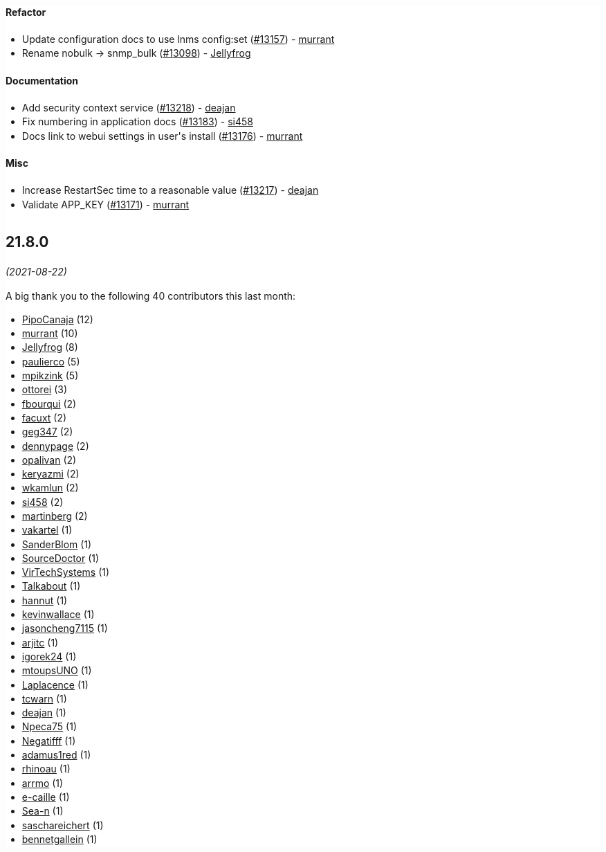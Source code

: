 #### Refactor
* Update configuration docs to use lnms config:set ([#13157](https://github.com/librenms/librenms/pull/13157)) - [murrant](https://github.com/murrant)
* Rename nobulk -\> snmp_bulk ([#13098](https://github.com/librenms/librenms/pull/13098)) - [Jellyfrog](https://github.com/Jellyfrog)

#### Documentation
* Add security context service ([#13218](https://github.com/librenms/librenms/pull/13218)) - [deajan](https://github.com/deajan)
* Fix numbering in application docs ([#13183](https://github.com/librenms/librenms/pull/13183)) - [si458](https://github.com/si458)
* Docs link to webui settings in user's install ([#13176](https://github.com/librenms/librenms/pull/13176)) - [murrant](https://github.com/murrant)

#### Misc
* Increase RestartSec time to a reasonable value ([#13217](https://github.com/librenms/librenms/pull/13217)) - [deajan](https://github.com/deajan)
* Validate APP_KEY ([#13171](https://github.com/librenms/librenms/pull/13171)) - [murrant](https://github.com/murrant)


## 21.8.0
*(2021-08-22)*

A big thank you to the following 40 contributors this last month:

  - [PipoCanaja](https://github.com/PipoCanaja) (12)
  - [murrant](https://github.com/murrant) (10)
  - [Jellyfrog](https://github.com/Jellyfrog) (8)
  - [paulierco](https://github.com/paulierco) (5)
  - [mpikzink](https://github.com/mpikzink) (5)
  - [ottorei](https://github.com/ottorei) (3)
  - [fbourqui](https://github.com/fbourqui) (2)
  - [facuxt](https://github.com/facuxt) (2)
  - [geg347](https://github.com/geg347) (2)
  - [dennypage](https://github.com/dennypage) (2)
  - [opalivan](https://github.com/opalivan) (2)
  - [keryazmi](https://github.com/keryazmi) (2)
  - [wkamlun](https://github.com/wkamlun) (2)
  - [si458](https://github.com/si458) (2)
  - [martinberg](https://github.com/martinberg) (2)
  - [vakartel](https://github.com/vakartel) (1)
  - [SanderBlom](https://github.com/SanderBlom) (1)
  - [SourceDoctor](https://github.com/SourceDoctor) (1)
  - [VirTechSystems](https://github.com/VirTechSystems) (1)
  - [Talkabout](https://github.com/Talkabout) (1)
  - [hannut](https://github.com/hannut) (1)
  - [kevinwallace](https://github.com/kevinwallace) (1)
  - [jasoncheng7115](https://github.com/jasoncheng7115) (1)
  - [arjitc](https://github.com/arjitc) (1)
  - [igorek24](https://github.com/igorek24) (1)
  - [mtoupsUNO](https://github.com/mtoupsUNO) (1)
  - [Laplacence](https://github.com/Laplacence) (1)
  - [tcwarn](https://github.com/tcwarn) (1)
  - [deajan](https://github.com/deajan) (1)
  - [Npeca75](https://github.com/Npeca75) (1)
  - [Negatifff](https://github.com/Negatifff) (1)
  - [adamus1red](https://github.com/adamus1red) (1)
  - [rhinoau](https://github.com/rhinoau) (1)
  - [arrmo](https://github.com/arrmo) (1)
  - [e-caille](https://github.com/e-caille) (1)
  - [Sea-n](https://github.com/Sea-n) (1)
  - [saschareichert](https://github.com/saschareichert) (1)
  - [bennetgallein](https://github.com/bennetgallein) (1)